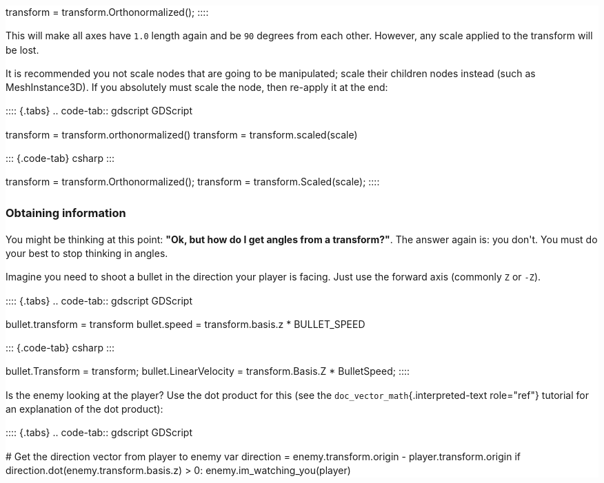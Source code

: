 transform = transform.Orthonormalized();
::::

This will make all axes have `1.0` length again and be `90` degrees from
each other. However, any scale applied to the transform will be lost.

It is recommended you not scale nodes that are going to be manipulated;
scale their children nodes instead (such as MeshInstance3D). If you
absolutely must scale the node, then re-apply it at the end:

:::: {.tabs}
.. code-tab:: gdscript GDScript

transform = transform.orthonormalized() transform =
transform.scaled(scale)

::: {.code-tab}
csharp
:::

transform = transform.Orthonormalized(); transform =
transform.Scaled(scale);
::::

### Obtaining information

You might be thinking at this point: **\"Ok, but how do I get angles
from a transform?\"**. The answer again is: you don\'t. You must do your
best to stop thinking in angles.

Imagine you need to shoot a bullet in the direction your player is
facing. Just use the forward axis (commonly `Z` or `-Z`).

:::: {.tabs}
.. code-tab:: gdscript GDScript

bullet.transform = transform bullet.speed = transform.basis.z \*
BULLET_SPEED

::: {.code-tab}
csharp
:::

bullet.Transform = transform; bullet.LinearVelocity = transform.Basis.Z
\* BulletSpeed;
::::

Is the enemy looking at the player? Use the dot product for this (see
the `doc_vector_math`{.interpreted-text role="ref"} tutorial for an
explanation of the dot product):

:::: {.tabs}
.. code-tab:: gdscript GDScript

\# Get the direction vector from player to enemy var direction =
enemy.transform.origin - player.transform.origin if
direction.dot(enemy.transform.basis.z) \> 0:
enemy.im_watching_you(player)
